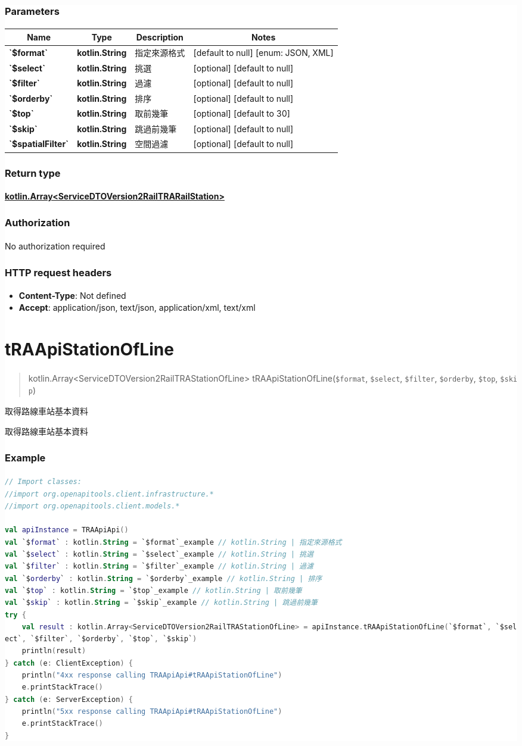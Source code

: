 ### Parameters

Name | Type | Description  | Notes
------------- | ------------- | ------------- | -------------
 **&#x60;$format&#x60;** | **kotlin.String**| 指定來源格式 | [default to null] [enum: JSON, XML]
 **&#x60;$select&#x60;** | **kotlin.String**| 挑選 | [optional] [default to null]
 **&#x60;$filter&#x60;** | **kotlin.String**| 過濾 | [optional] [default to null]
 **&#x60;$orderby&#x60;** | **kotlin.String**| 排序 | [optional] [default to null]
 **&#x60;$top&#x60;** | **kotlin.String**| 取前幾筆 | [optional] [default to 30]
 **&#x60;$skip&#x60;** | **kotlin.String**| 跳過前幾筆 | [optional] [default to null]
 **&#x60;$spatialFilter&#x60;** | **kotlin.String**| 空間過濾 | [optional] [default to null]

### Return type

[**kotlin.Array&lt;ServiceDTOVersion2RailTRARailStation&gt;**](ServiceDTOVersion2RailTRARailStation.md)

### Authorization

No authorization required

### HTTP request headers

 - **Content-Type**: Not defined
 - **Accept**: application/json, text/json, application/xml, text/xml

<a name="tRAApiStationOfLine"></a>
# **tRAApiStationOfLine**
> kotlin.Array&lt;ServiceDTOVersion2RailTRAStationOfLine&gt; tRAApiStationOfLine(`$format`, `$select`, `$filter`, `$orderby`, `$top`, `$skip`)

取得路線車站基本資料

取得路線車站基本資料

### Example
```kotlin
// Import classes:
//import org.openapitools.client.infrastructure.*
//import org.openapitools.client.models.*

val apiInstance = TRAApiApi()
val `$format` : kotlin.String = `$format`_example // kotlin.String | 指定來源格式
val `$select` : kotlin.String = `$select`_example // kotlin.String | 挑選
val `$filter` : kotlin.String = `$filter`_example // kotlin.String | 過濾
val `$orderby` : kotlin.String = `$orderby`_example // kotlin.String | 排序
val `$top` : kotlin.String = `$top`_example // kotlin.String | 取前幾筆
val `$skip` : kotlin.String = `$skip`_example // kotlin.String | 跳過前幾筆
try {
    val result : kotlin.Array<ServiceDTOVersion2RailTRAStationOfLine> = apiInstance.tRAApiStationOfLine(`$format`, `$select`, `$filter`, `$orderby`, `$top`, `$skip`)
    println(result)
} catch (e: ClientException) {
    println("4xx response calling TRAApiApi#tRAApiStationOfLine")
    e.printStackTrace()
} catch (e: ServerException) {
    println("5xx response calling TRAApiApi#tRAApiStationOfLine")
    e.printStackTrace()
}
```
